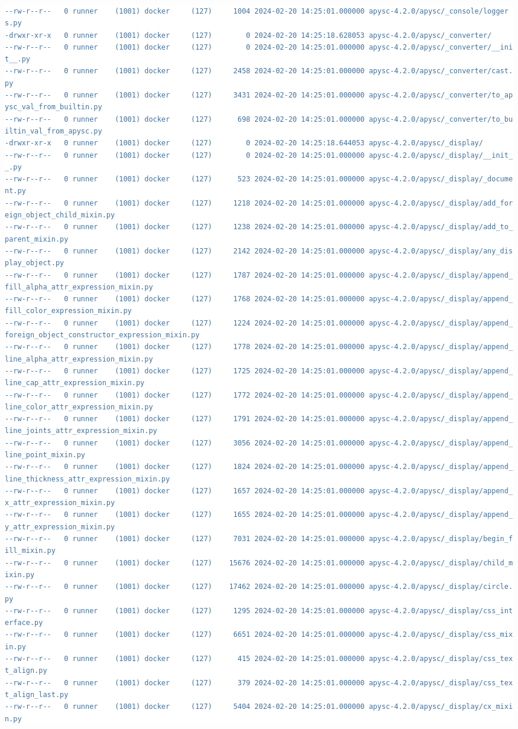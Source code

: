 ```diff
--rw-r--r--   0 runner    (1001) docker     (127)     1004 2024-02-20 14:25:01.000000 apysc-4.2.0/apysc/_console/loggers.py
-drwxr-xr-x   0 runner    (1001) docker     (127)        0 2024-02-20 14:25:18.628053 apysc-4.2.0/apysc/_converter/
--rw-r--r--   0 runner    (1001) docker     (127)        0 2024-02-20 14:25:01.000000 apysc-4.2.0/apysc/_converter/__init__.py
--rw-r--r--   0 runner    (1001) docker     (127)     2458 2024-02-20 14:25:01.000000 apysc-4.2.0/apysc/_converter/cast.py
--rw-r--r--   0 runner    (1001) docker     (127)     3431 2024-02-20 14:25:01.000000 apysc-4.2.0/apysc/_converter/to_apysc_val_from_builtin.py
--rw-r--r--   0 runner    (1001) docker     (127)      698 2024-02-20 14:25:01.000000 apysc-4.2.0/apysc/_converter/to_builtin_val_from_apysc.py
-drwxr-xr-x   0 runner    (1001) docker     (127)        0 2024-02-20 14:25:18.644053 apysc-4.2.0/apysc/_display/
--rw-r--r--   0 runner    (1001) docker     (127)        0 2024-02-20 14:25:01.000000 apysc-4.2.0/apysc/_display/__init__.py
--rw-r--r--   0 runner    (1001) docker     (127)      523 2024-02-20 14:25:01.000000 apysc-4.2.0/apysc/_display/_document.py
--rw-r--r--   0 runner    (1001) docker     (127)     1218 2024-02-20 14:25:01.000000 apysc-4.2.0/apysc/_display/add_foreign_object_child_mixin.py
--rw-r--r--   0 runner    (1001) docker     (127)     1238 2024-02-20 14:25:01.000000 apysc-4.2.0/apysc/_display/add_to_parent_mixin.py
--rw-r--r--   0 runner    (1001) docker     (127)     2142 2024-02-20 14:25:01.000000 apysc-4.2.0/apysc/_display/any_display_object.py
--rw-r--r--   0 runner    (1001) docker     (127)     1787 2024-02-20 14:25:01.000000 apysc-4.2.0/apysc/_display/append_fill_alpha_attr_expression_mixin.py
--rw-r--r--   0 runner    (1001) docker     (127)     1768 2024-02-20 14:25:01.000000 apysc-4.2.0/apysc/_display/append_fill_color_expression_mixin.py
--rw-r--r--   0 runner    (1001) docker     (127)     1224 2024-02-20 14:25:01.000000 apysc-4.2.0/apysc/_display/append_foreign_object_constructor_expression_mixin.py
--rw-r--r--   0 runner    (1001) docker     (127)     1778 2024-02-20 14:25:01.000000 apysc-4.2.0/apysc/_display/append_line_alpha_attr_expression_mixin.py
--rw-r--r--   0 runner    (1001) docker     (127)     1725 2024-02-20 14:25:01.000000 apysc-4.2.0/apysc/_display/append_line_cap_attr_expression_mixin.py
--rw-r--r--   0 runner    (1001) docker     (127)     1772 2024-02-20 14:25:01.000000 apysc-4.2.0/apysc/_display/append_line_color_attr_expression_mixin.py
--rw-r--r--   0 runner    (1001) docker     (127)     1791 2024-02-20 14:25:01.000000 apysc-4.2.0/apysc/_display/append_line_joints_attr_expression_mixin.py
--rw-r--r--   0 runner    (1001) docker     (127)     3056 2024-02-20 14:25:01.000000 apysc-4.2.0/apysc/_display/append_line_point_mixin.py
--rw-r--r--   0 runner    (1001) docker     (127)     1824 2024-02-20 14:25:01.000000 apysc-4.2.0/apysc/_display/append_line_thickness_attr_expression_mixin.py
--rw-r--r--   0 runner    (1001) docker     (127)     1657 2024-02-20 14:25:01.000000 apysc-4.2.0/apysc/_display/append_x_attr_expression_mixin.py
--rw-r--r--   0 runner    (1001) docker     (127)     1655 2024-02-20 14:25:01.000000 apysc-4.2.0/apysc/_display/append_y_attr_expression_mixin.py
--rw-r--r--   0 runner    (1001) docker     (127)     7031 2024-02-20 14:25:01.000000 apysc-4.2.0/apysc/_display/begin_fill_mixin.py
--rw-r--r--   0 runner    (1001) docker     (127)    15676 2024-02-20 14:25:01.000000 apysc-4.2.0/apysc/_display/child_mixin.py
--rw-r--r--   0 runner    (1001) docker     (127)    17462 2024-02-20 14:25:01.000000 apysc-4.2.0/apysc/_display/circle.py
--rw-r--r--   0 runner    (1001) docker     (127)     1295 2024-02-20 14:25:01.000000 apysc-4.2.0/apysc/_display/css_interface.py
--rw-r--r--   0 runner    (1001) docker     (127)     6651 2024-02-20 14:25:01.000000 apysc-4.2.0/apysc/_display/css_mixin.py
--rw-r--r--   0 runner    (1001) docker     (127)      415 2024-02-20 14:25:01.000000 apysc-4.2.0/apysc/_display/css_text_align.py
--rw-r--r--   0 runner    (1001) docker     (127)      379 2024-02-20 14:25:01.000000 apysc-4.2.0/apysc/_display/css_text_align_last.py
--rw-r--r--   0 runner    (1001) docker     (127)     5404 2024-02-20 14:25:01.000000 apysc-4.2.0/apysc/_display/cx_mixin.py
```